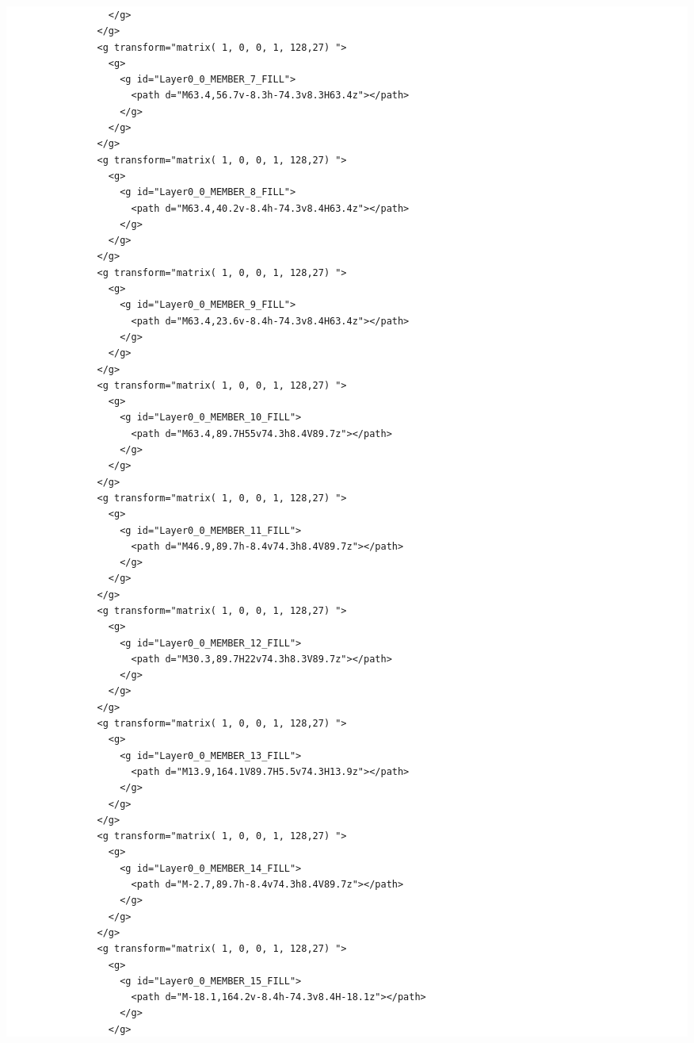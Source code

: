                       </g>
                    </g>
                    <g transform="matrix( 1, 0, 0, 1, 128,27) ">
                      <g>
                        <g id="Layer0_0_MEMBER_7_FILL">
                          <path d="M63.4,56.7v-8.3h-74.3v8.3H63.4z"></path>
                        </g>
                      </g>
                    </g>
                    <g transform="matrix( 1, 0, 0, 1, 128,27) ">
                      <g>
                        <g id="Layer0_0_MEMBER_8_FILL">
                          <path d="M63.4,40.2v-8.4h-74.3v8.4H63.4z"></path>
                        </g>
                      </g>
                    </g>
                    <g transform="matrix( 1, 0, 0, 1, 128,27) ">
                      <g>
                        <g id="Layer0_0_MEMBER_9_FILL">
                          <path d="M63.4,23.6v-8.4h-74.3v8.4H63.4z"></path>
                        </g>
                      </g>
                    </g>
                    <g transform="matrix( 1, 0, 0, 1, 128,27) ">
                      <g>
                        <g id="Layer0_0_MEMBER_10_FILL">
                          <path d="M63.4,89.7H55v74.3h8.4V89.7z"></path>
                        </g>
                      </g>
                    </g>
                    <g transform="matrix( 1, 0, 0, 1, 128,27) ">
                      <g>
                        <g id="Layer0_0_MEMBER_11_FILL">
                          <path d="M46.9,89.7h-8.4v74.3h8.4V89.7z"></path>
                        </g>
                      </g>
                    </g>
                    <g transform="matrix( 1, 0, 0, 1, 128,27) ">
                      <g>
                        <g id="Layer0_0_MEMBER_12_FILL">
                          <path d="M30.3,89.7H22v74.3h8.3V89.7z"></path>
                        </g>
                      </g>
                    </g>
                    <g transform="matrix( 1, 0, 0, 1, 128,27) ">
                      <g>
                        <g id="Layer0_0_MEMBER_13_FILL">
                          <path d="M13.9,164.1V89.7H5.5v74.3H13.9z"></path>
                        </g>
                      </g>
                    </g>
                    <g transform="matrix( 1, 0, 0, 1, 128,27) ">
                      <g>
                        <g id="Layer0_0_MEMBER_14_FILL">
                          <path d="M-2.7,89.7h-8.4v74.3h8.4V89.7z"></path>
                        </g>
                      </g>
                    </g>
                    <g transform="matrix( 1, 0, 0, 1, 128,27) ">
                      <g>
                        <g id="Layer0_0_MEMBER_15_FILL">
                          <path d="M-18.1,164.2v-8.4h-74.3v8.4H-18.1z"></path>
                        </g>
                      </g>